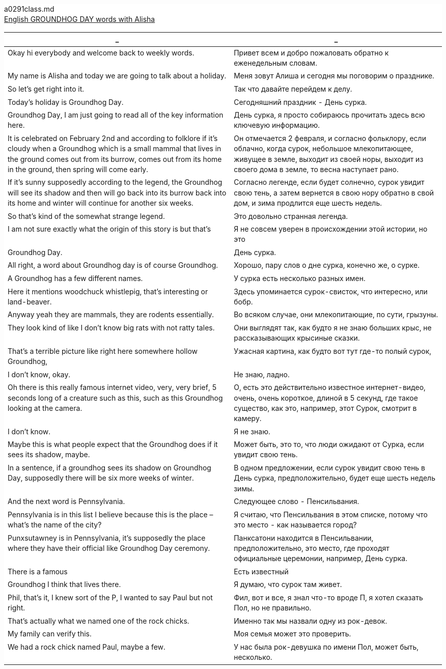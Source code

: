a0291class.md  
[English GROUNDHOG DAY words with Alisha](https://www.youtube.com/watch?v=OoWKlqWNJFg)





_|_
--|--
Okay hi everybody and welcome back to weekly words.|Привет всем и добро пожаловать обратно к еженедельным словам.
My name is Alisha and today we are going to talk about a holiday.|Меня зовут Алиша и сегодня мы поговорим о празднике.
So let’s get right into it.|Так что давайте перейдем к делу.
Today’s holiday is Groundhog Day.|Сегодняшний праздник - День сурка.
Groundhog Day, I am just going to read all of the key information here.|День сурка, я просто собираюсь прочитать здесь всю ключевую информацию.
It is celebrated on February 2nd and according to folklore if it’s cloudy when a Groundhog which is a small mammal that lives in the ground comes out from its burrow, comes out from its home in the ground, then spring will come early.|Он отмечается 2 февраля, и согласно фольклору, если облачно, когда сурок, небольшое млекопитающее, живущее в земле, выходит из своей норы, выходит из своего дома в земле, то весна наступает рано.
If it’s sunny supposedly according to the legend, the Groundhog will see its shadow and then will go back into its burrow back into its home and winter will continue for another six weeks.|Согласно легенде, если будет солнечно, сурок увидит свою тень, а затем вернется в свою нору обратно в свой дом, и зима продлится еще шесть недель.
So that’s kind of the somewhat strange legend.|Это довольно странная легенда.
I am not sure exactly what the origin of this story is but that’s|Я не совсем уверен в происхождении этой истории, но это
Groundhog Day.|День сурка.
All right, a word about Groundhog day is of course Groundhog.|Хорошо, пару слов о дне сурка, конечно же, о сурке.
A Groundhog has a few different names.|У сурка есть несколько разных имен.
Here it mentions woodchuck whistlepig, that’s interesting or land-beaver.|Здесь упоминается сурок-свисток, что интересно, или бобр.
Anyway yeah they are mammals, they are rodents essentially.|Во всяком случае, они млекопитающие, по сути, грызуны.
They look kind of like I don’t know big rats with not ratty tales.|Они выглядят так, как будто я не знаю больших крыс, не рассказывающих крысиные сказки.
That’s a terrible picture like right here somewhere hollow Groundhog,|Ужасная картина, как будто вот тут где-то полый сурок,
I don’t know, okay.|Не знаю, ладно.
Oh there is this really famous internet video, very, very brief, 5 seconds long of a creature such as this, such as this Groundhog looking at the camera.|О, есть это действительно известное интернет-видео, очень, очень короткое, длиной в 5 секунд, где такое существо, как это, например, этот Сурок, смотрит в камеру.
I don’t know.|Я не знаю.
Maybe this is what people expect that the Groundhog does if it sees its shadow, maybe.|Может быть, это то, что люди ожидают от Сурка, если увидит свою тень.
In a sentence, if a groundhog sees its shadow on Groundhog Day, supposedly there will be six more weeks of winter.|В одном предложении, если сурок увидит свою тень в День сурка, предположительно, будет еще шесть недель зимы.
And the next word is Pennsylvania.|Следующее слово - Пенсильвания.
Pennsylvania is in this list I believe because this is the place – what’s the name of the city?|Я считаю, что Пенсильвания в этом списке, потому что это место - как называется город?
Punxsutawney is in Pennsylvania, it’s supposedly the place where they have their official like Groundhog Day ceremony.|Панксатони находится в Пенсильвании, предположительно, это место, где проходят официальные церемонии, например, День сурка.
There is a famous|Есть известный
Groundhog I think that lives there.|Я думаю, что сурок там живет.
Phil, that’s it, I knew sort of the P, I wanted to say Paul but not right.|Фил, вот и все, я знал что-то вроде П, я хотел сказать Пол, но не правильно.
That’s actually what we named one of the rock chicks.|Именно так мы назвали одну из рок-девок.
My family can verify this.|Моя семья может это проверить.
We had a rock chick named Paul, maybe a few.|У нас была рок-девушка по имени Пол, может быть, несколько.